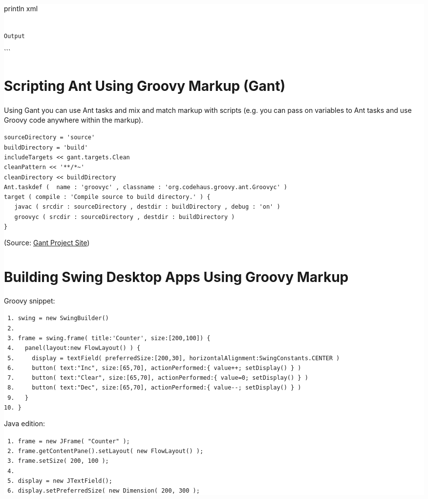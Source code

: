 println xml
```

Output

```
<xul>
  <menubar id="main">
     <menu label="Bookmarks">
       <menuitem label="Vancouver Groovy/Grails User Group"  link="http://groovyvan.com" />
       <menuitem label="Gerald Bauer's Blog" link="http://geraldbauer.wordpress.com" />
       <menuitem label="Gerald Bauer's Tumblelog"    link="http://geraldbauer.tumblr.com" />
       <menuitem label="Slide Show (S9)"            link="http://slideshow.rubyforge.org" />
     </menu>
  </menubar>
</xul>
```

# Scripting Ant Using Groovy Markup (Gant)

Using Gant you can use Ant tasks and mix and match markup with scripts
(e.g. you can pass on variables to Ant tasks and use Groovy code anywhere within the markup).

```
sourceDirectory = 'source'
buildDirectory = 'build'
includeTargets << gant.targets.Clean
cleanPattern << '**/*~'
cleanDirectory << buildDirectory
Ant.taskdef (  name : 'groovyc' , classname : 'org.codehaus.groovy.ant.Groovyc' )
target ( compile : 'Compile source to build directory.' ) {
   javac ( srcdir : sourceDirectory , destdir : buildDirectory , debug : 'on' )
   groovyc ( srcdir : sourceDirectory , destdir : buildDirectory )
}
```

(Source: [Gant Project Site](http://gant.codehaus.org))


# Building Swing Desktop Apps Using Groovy Markup

Groovy snippet:

```
 1. swing = new SwingBuilder()
 2. 
 3. frame = swing.frame( title:'Counter', size:[200,100]) {
 4.   panel(layout:new FlowLayout() ) {
 5.     display = textField( preferredSize:[200,30], horizontalAlignment:SwingConstants.CENTER )
 6.     button( text:"Inc", size:[65,70], actionPerformed:{ value++; setDisplay() } )
 7.     button( text:"Clear", size:[65,70], actionPerformed:{ value=0; setDisplay() } )
 8.     button( text:"Dec", size:[65,70], actionPerformed:{ value--; setDisplay() } )
 9.   }
10. }        
```

Java edition:

```
 1. frame = new JFrame( "Counter" );
 2. frame.getContentPane().setLayout( new FlowLayout() );
 3. frame.setSize( 200, 100 );
 4.
 5. display = new JTextField();
 6. display.setPreferredSize( new Dimension( 200, 300 );